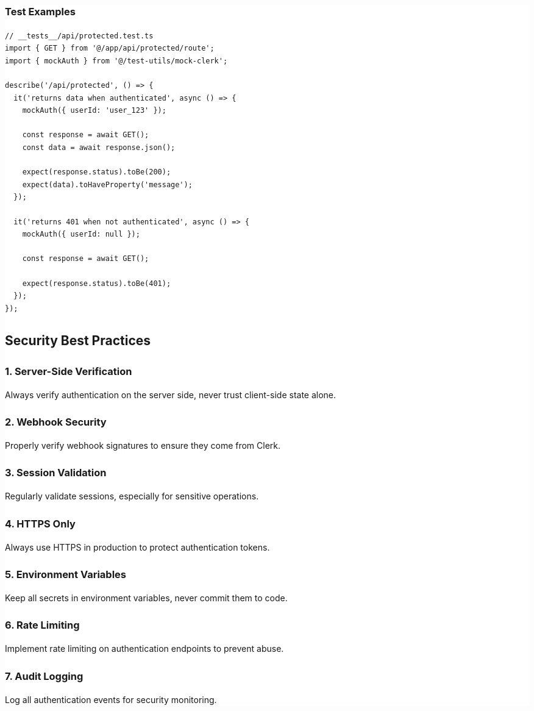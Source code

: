 ### Test Examples

```tsx
// __tests__/api/protected.test.ts
import { GET } from '@/app/api/protected/route';
import { mockAuth } from '@/test-utils/mock-clerk';

describe('/api/protected', () => {
  it('returns data when authenticated', async () => {
    mockAuth({ userId: 'user_123' });
    
    const response = await GET();
    const data = await response.json();
    
    expect(response.status).toBe(200);
    expect(data).toHaveProperty('message');
  });

  it('returns 401 when not authenticated', async () => {
    mockAuth({ userId: null });
    
    const response = await GET();
    
    expect(response.status).toBe(401);
  });
});
```

## Security Best Practices

### 1. Server-Side Verification
Always verify authentication on the server side, never trust client-side state alone.

### 2. Webhook Security
Properly verify webhook signatures to ensure they come from Clerk.

### 3. Session Validation
Regularly validate sessions, especially for sensitive operations.

### 4. HTTPS Only
Always use HTTPS in production to protect authentication tokens.

### 5. Environment Variables
Keep all secrets in environment variables, never commit them to code.

### 6. Rate Limiting
Implement rate limiting on authentication endpoints to prevent abuse.

### 7. Audit Logging
Log all authentication events for security monitoring.
